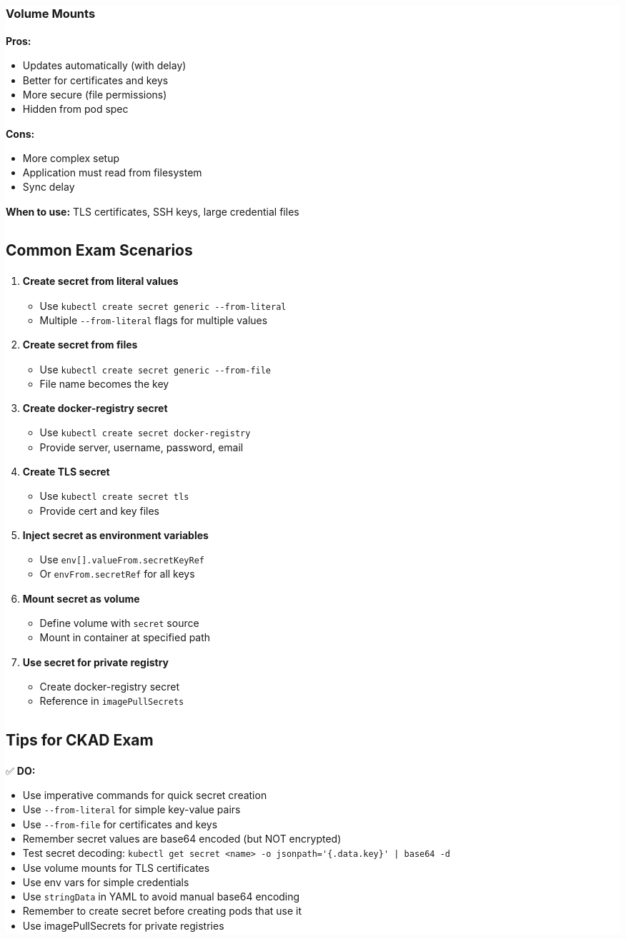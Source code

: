 ### Volume Mounts

**Pros:**

- Updates automatically (with delay)
- Better for certificates and keys
- More secure (file permissions)
- Hidden from pod spec

**Cons:**

- More complex setup
- Application must read from filesystem
- Sync delay

**When to use:** TLS certificates, SSH keys, large credential files

## Common Exam Scenarios

1. **Create secret from literal values**
   - Use `kubectl create secret generic --from-literal`
   - Multiple `--from-literal` flags for multiple values

2. **Create secret from files**
   - Use `kubectl create secret generic --from-file`
   - File name becomes the key

3. **Create docker-registry secret**
   - Use `kubectl create secret docker-registry`
   - Provide server, username, password, email

4. **Create TLS secret**
   - Use `kubectl create secret tls`
   - Provide cert and key files

5. **Inject secret as environment variables**
   - Use `env[].valueFrom.secretKeyRef`
   - Or `envFrom.secretRef` for all keys

6. **Mount secret as volume**
   - Define volume with `secret` source
   - Mount in container at specified path

7. **Use secret for private registry**
   - Create docker-registry secret
   - Reference in `imagePullSecrets`

## Tips for CKAD Exam

✅ **DO:**

- Use imperative commands for quick secret creation
- Use `--from-literal` for simple key-value pairs
- Use `--from-file` for certificates and keys
- Remember secret values are base64 encoded (but NOT encrypted)
- Test secret decoding: `kubectl get secret <name> -o jsonpath='{.data.key}' | base64 -d`
- Use volume mounts for TLS certificates
- Use env vars for simple credentials
- Use `stringData` in YAML to avoid manual base64 encoding
- Remember to create secret before creating pods that use it
- Use imagePullSecrets for private registries
